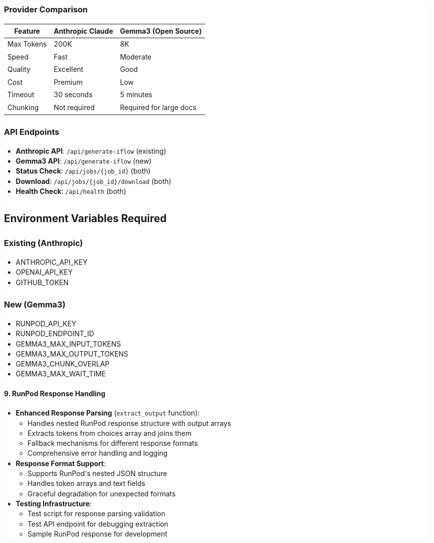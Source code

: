 ### Provider Comparison
| Feature | Anthropic Claude | Gemma3 (Open Source) |
|---------|------------------|----------------------|
| Max Tokens | 200K | 8K |
| Speed | Fast | Moderate |
| Quality | Excellent | Good |
| Cost | Premium | Low |
| Timeout | 30 seconds | 5 minutes |
| Chunking | Not required | Required for large docs |

### API Endpoints
- **Anthropic API**: `/api/generate-iflow` (existing)
- **Gemma3 API**: `/api/generate-iflow` (new)
- **Status Check**: `/api/jobs/{job_id}` (both)
- **Download**: `/api/jobs/{job_id}/download` (both)
- **Health Check**: `/api/health` (both)

## Environment Variables Required

### Existing (Anthropic)
- ANTHROPIC_API_KEY
- OPENAI_API_KEY
- GITHUB_TOKEN

### New (Gemma3)
- RUNPOD_API_KEY
- RUNPOD_ENDPOINT_ID
- GEMMA3_MAX_INPUT_TOKENS
- GEMMA3_MAX_OUTPUT_TOKENS
- GEMMA3_CHUNK_OVERLAP
- GEMMA3_MAX_WAIT_TIME

#### 9. RunPod Response Handling
- **Enhanced Response Parsing** (`extract_output` function):
  - Handles nested RunPod response structure with output arrays
  - Extracts tokens from choices array and joins them
  - Fallback mechanisms for different response formats
  - Comprehensive error handling and logging
- **Response Format Support**:
  - Supports RunPod's nested JSON structure
  - Handles token arrays and text fields
  - Graceful degradation for unexpected formats
- **Testing Infrastructure**:
  - Test script for response parsing validation
  - Test API endpoint for debugging extraction
  - Sample RunPod response for development

